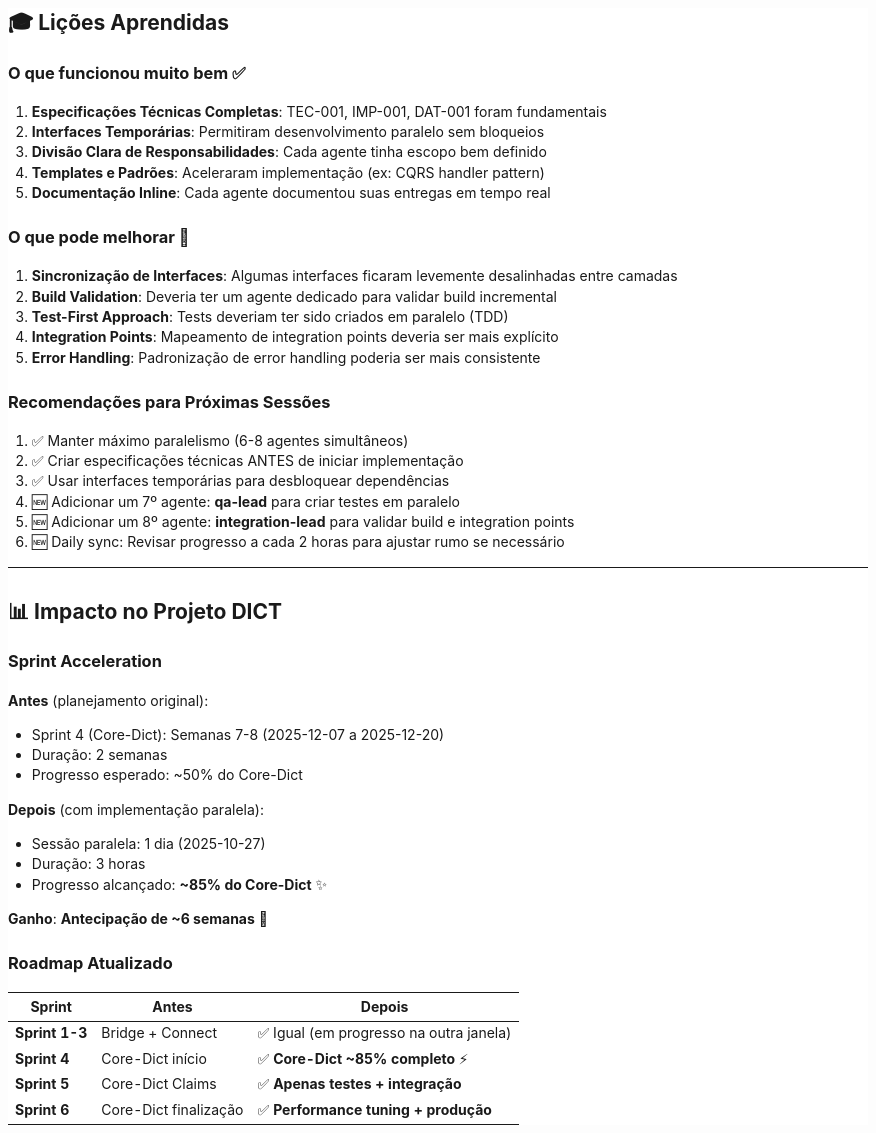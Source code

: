 
## 🎓 Lições Aprendidas

### O que funcionou muito bem ✅

1. **Especificações Técnicas Completas**: TEC-001, IMP-001, DAT-001 foram fundamentais
2. **Interfaces Temporárias**: Permitiram desenvolvimento paralelo sem bloqueios
3. **Divisão Clara de Responsabilidades**: Cada agente tinha escopo bem definido
4. **Templates e Padrões**: Aceleraram implementação (ex: CQRS handler pattern)
5. **Documentação Inline**: Cada agente documentou suas entregas em tempo real

### O que pode melhorar 🔄

1. **Sincronização de Interfaces**: Algumas interfaces ficaram levemente desalinhadas entre camadas
2. **Build Validation**: Deveria ter um agente dedicado para validar build incremental
3. **Test-First Approach**: Tests deveriam ter sido criados em paralelo (TDD)
4. **Integration Points**: Mapeamento de integration points deveria ser mais explícito
5. **Error Handling**: Padronização de error handling poderia ser mais consistente

### Recomendações para Próximas Sessões

1. ✅ Manter máximo paralelismo (6-8 agentes simultâneos)
2. ✅ Criar especificações técnicas ANTES de iniciar implementação
3. ✅ Usar interfaces temporárias para desbloquear dependências
4. 🆕 Adicionar um 7º agente: **qa-lead** para criar testes em paralelo
5. 🆕 Adicionar um 8º agente: **integration-lead** para validar build e integration points
6. 🆕 Daily sync: Revisar progresso a cada 2 horas para ajustar rumo se necessário

---

## 📊 Impacto no Projeto DICT

### Sprint Acceleration

**Antes** (planejamento original):
- Sprint 4 (Core-Dict): Semanas 7-8 (2025-12-07 a 2025-12-20)
- Duração: 2 semanas
- Progresso esperado: ~50% do Core-Dict

**Depois** (com implementação paralela):
- Sessão paralela: 1 dia (2025-10-27)
- Duração: 3 horas
- Progresso alcançado: **~85% do Core-Dict** ✨

**Ganho**: **Antecipação de ~6 semanas** 🚀

### Roadmap Atualizado

| Sprint | Antes | Depois |
|--------|-------|--------|
| **Sprint 1-3** | Bridge + Connect | ✅ Igual (em progresso na outra janela) |
| **Sprint 4** | Core-Dict início | ✅ **Core-Dict ~85% completo** ⚡ |
| **Sprint 5** | Core-Dict Claims | ✅ **Apenas testes + integração** |
| **Sprint 6** | Core-Dict finalização | ✅ **Performance tuning + produção** |
